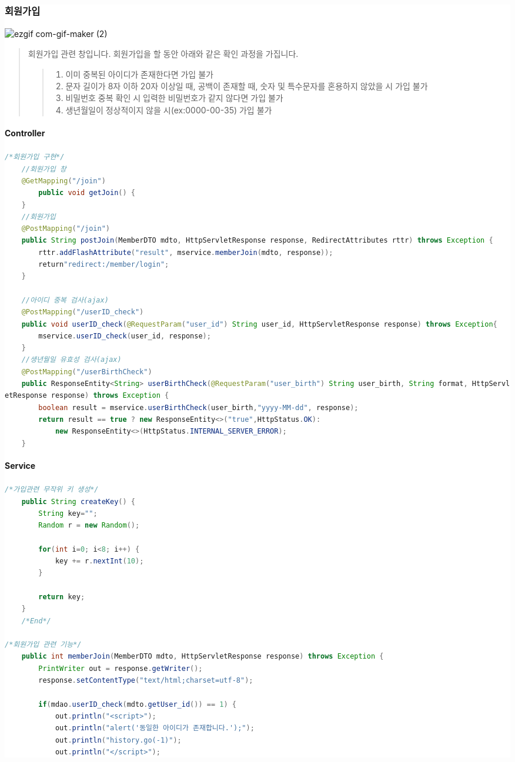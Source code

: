 ### 회원가입
![ezgif com-gif-maker (2)](https://user-images.githubusercontent.com/71121964/107344598-fab35f80-6b05-11eb-9381-23747c04c6a6.gif)
> 회원가입 관련 창입니다. 회원가입을 할 동안 아래와 같은 확인 과정을 가집니다.
>> 1. 이미 중복된 아이디가 존재한다면 가입 불가
>> 2. 문자 길이가 8자 이하 20자 이상일 때, 공백이 존재할 때, 숫자 및 특수문자를 혼용하지 않았을 시 가입 불가
>> 3. 비밀번호 중복 확인 시 입력한 비밀번호가 같지 않다면 가입 불가
>> 4. 생년월일이 정상적이지 않을 시(ex:0000-00-35) 가입 불가
#### Controller
```java
/*회원가입 구현*/
	//회원가입 창
	@GetMapping("/join")
		public void getJoin() {	
	}
	//회원가입
	@PostMapping("/join")
	public String postJoin(MemberDTO mdto, HttpServletResponse response, RedirectAttributes rttr) throws Exception {
		rttr.addFlashAttribute("result", mservice.memberJoin(mdto, response));
		return"redirect:/member/login";
	}
	
	//아이디 중복 검사(ajax)
	@PostMapping("/userID_check")
	public void userID_check(@RequestParam("user_id") String user_id, HttpServletResponse response) throws Exception{
		mservice.userID_check(user_id, response);
	}
	//생년월일 유효성 검사(ajax)
	@PostMapping("/userBirthCheck")
	public ResponseEntity<String> userBirthCheck(@RequestParam("user_birth") String user_birth, String format, HttpServletResponse response) throws Exception {
		boolean result = mservice.userBirthCheck(user_birth,"yyyy-MM-dd", response);
		return result == true ? new ResponseEntity<>("true",HttpStatus.OK):
			new ResponseEntity<>(HttpStatus.INTERNAL_SERVER_ERROR);
	}
```
#### Service
```java
/*가입관련 무작위 키 생성*/
	public String createKey() {
		String key="";
		Random r = new Random();
		
		for(int i=0; i<8; i++) {
			key += r.nextInt(10);
		}
		
		return key;
	}
	/*End*/
	
/*회원가입 관련 기능*/
	public int memberJoin(MemberDTO mdto, HttpServletResponse response) throws Exception {
		PrintWriter out = response.getWriter();
		response.setContentType("text/html;charset=utf-8");
		
		if(mdao.userID_check(mdto.getUser_id()) == 1) {
			out.println("<script>");
			out.println("alert('동일한 아이디가 존재합니다.');");
			out.println("history.go(-1)");
			out.println("</script>");
```